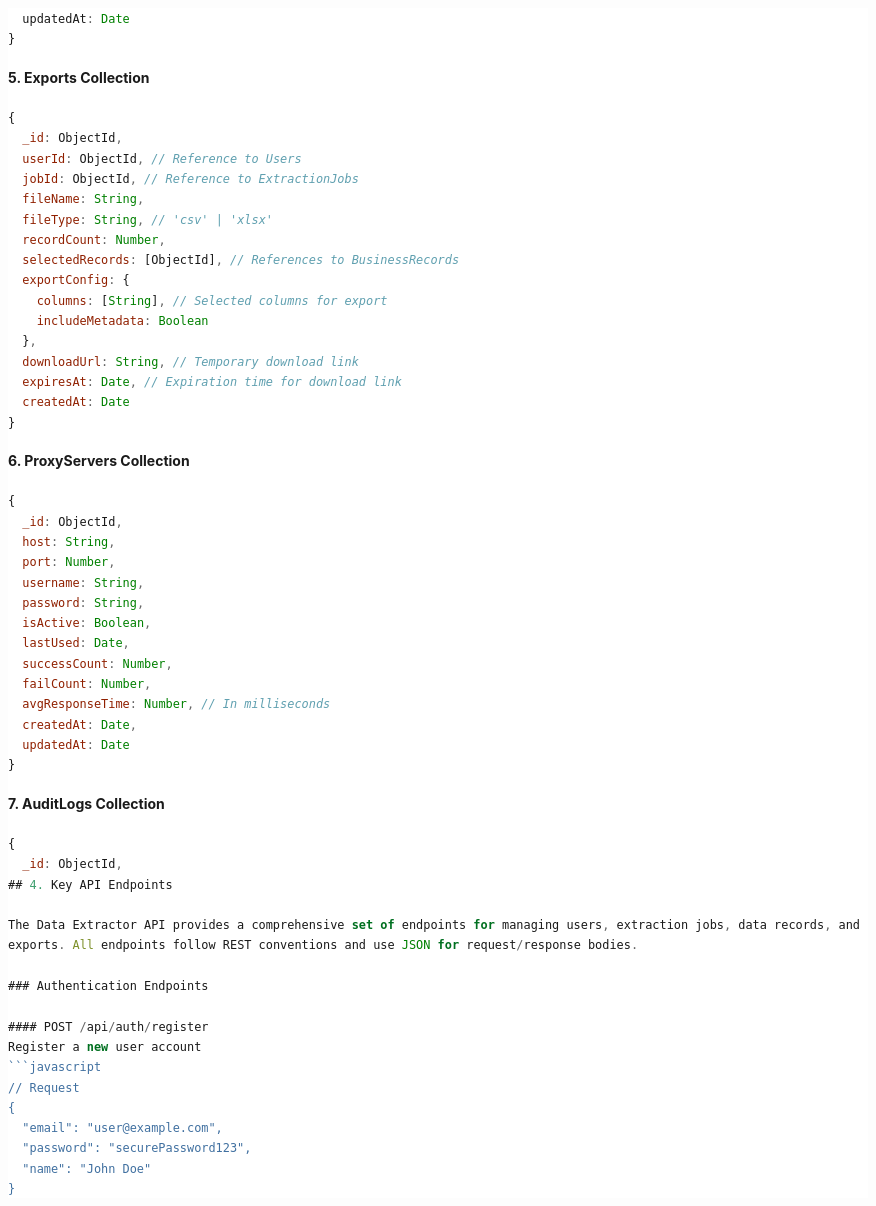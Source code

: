 ```javascript
  updatedAt: Date
}
```

#### 5. Exports Collection
```javascript
{
  _id: ObjectId,
  userId: ObjectId, // Reference to Users
  jobId: ObjectId, // Reference to ExtractionJobs
  fileName: String,
  fileType: String, // 'csv' | 'xlsx'
  recordCount: Number,
  selectedRecords: [ObjectId], // References to BusinessRecords
  exportConfig: {
    columns: [String], // Selected columns for export
    includeMetadata: Boolean
  },
  downloadUrl: String, // Temporary download link
  expiresAt: Date, // Expiration time for download link
  createdAt: Date
}
```

#### 6. ProxyServers Collection
```javascript
{
  _id: ObjectId,
  host: String,
  port: Number,
  username: String,
  password: String,
  isActive: Boolean,
  lastUsed: Date,
  successCount: Number,
  failCount: Number,
  avgResponseTime: Number, // In milliseconds
  createdAt: Date,
  updatedAt: Date
}
```

#### 7. AuditLogs Collection
```javascript
{
  _id: ObjectId,
## 4. Key API Endpoints

The Data Extractor API provides a comprehensive set of endpoints for managing users, extraction jobs, data records, and exports. All endpoints follow REST conventions and use JSON for request/response bodies.

### Authentication Endpoints

#### POST /api/auth/register
Register a new user account
```javascript
// Request
{
  "email": "user@example.com",
  "password": "securePassword123",
  "name": "John Doe"
}

```